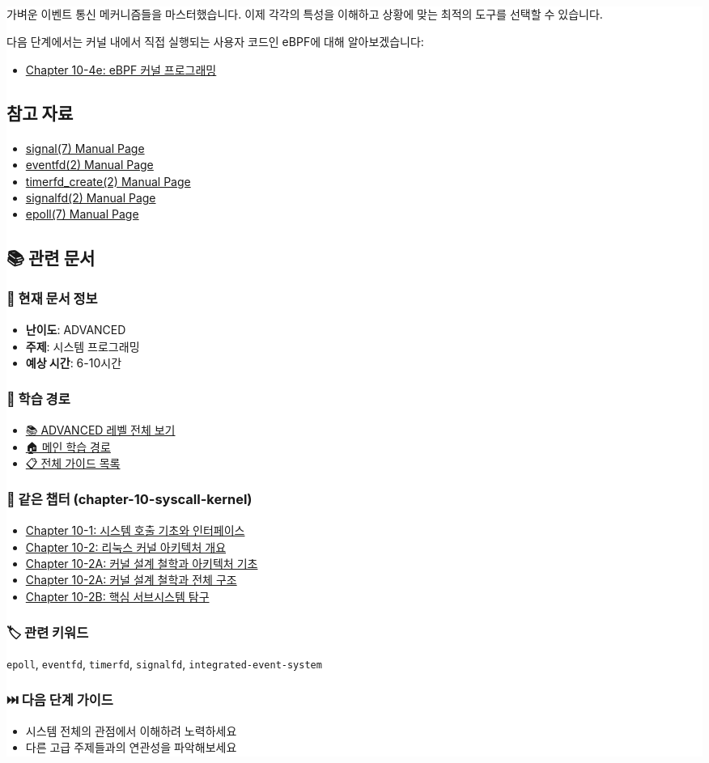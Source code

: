 가벼운 이벤트 통신 메커니즘들을 마스터했습니다. 이제 각각의 특성을 이해하고 상황에 맞는 최적의 도구를 선택할 수 있습니다.

다음 단계에서는 커널 내에서 직접 실행되는 사용자 코드인 eBPF에 대해 알아보겠습니다:

- [Chapter 10-4e: eBPF 커널 프로그래밍](04e-ebpf-programming.md)

## 참고 자료

- [signal(7) Manual Page](https://man7.org/linux/man-pages/man7/signal.7.html)
- [eventfd(2) Manual Page](https://man7.org/linux/man-pages/man2/eventfd.2.html)
- [timerfd_create(2) Manual Page](https://man7.org/linux/man-pages/man2/timerfd_create.2.html)
- [signalfd(2) Manual Page](https://man7.org/linux/man-pages/man2/signalfd.2.html)
- [epoll(7) Manual Page](https://man7.org/linux/man-pages/man7/epoll.7.html)

## 📚 관련 문서

### 📖 현재 문서 정보

- **난이도**: ADVANCED
- **주제**: 시스템 프로그래밍
- **예상 시간**: 6-10시간

### 🎯 학습 경로

- [📚 ADVANCED 레벨 전체 보기](../learning-paths/advanced/)
- [🏠 메인 학습 경로](../learning-paths/)
- [📋 전체 가이드 목록](../README.md)

### 📂 같은 챕터 (chapter-10-syscall-kernel)

- [Chapter 10-1: 시스템 호출 기초와 인터페이스](./10-01-system-call-basics.md)
- [Chapter 10-2: 리눅스 커널 아키텍처 개요](./10-02-kernel-architecture.md)
- [Chapter 10-2A: 커널 설계 철학과 아키텍처 기초](./10-10-kernel-design-philosophy.md)
- [Chapter 10-2A: 커널 설계 철학과 전체 구조](./10-11-kernel-design-structure.md)
- [Chapter 10-2B: 핵심 서브시스템 탐구](./10-12-core-subsystems.md)

### 🏷️ 관련 키워드

`epoll`, `eventfd`, `timerfd`, `signalfd`, `integrated-event-system`

### ⏭️ 다음 단계 가이드

- 시스템 전체의 관점에서 이해하려 노력하세요
- 다른 고급 주제들과의 연관성을 파악해보세요
